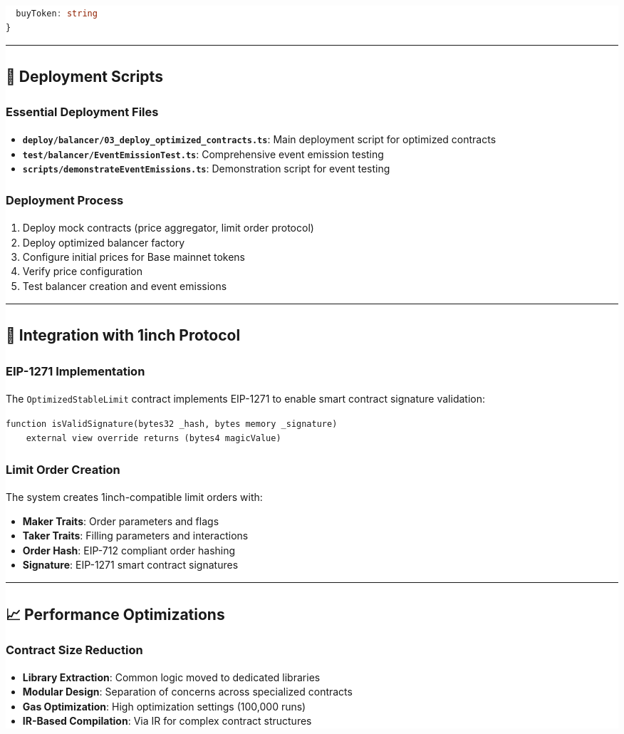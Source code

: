 ```typescript
  buyToken: string
}
```

---

## 🚀 Deployment Scripts

### Essential Deployment Files
- **`deploy/balancer/03_deploy_optimized_contracts.ts`**: Main deployment script for optimized contracts
- **`test/balancer/EventEmissionTest.ts`**: Comprehensive event emission testing
- **`scripts/demonstrateEventEmissions.ts`**: Demonstration script for event testing

### Deployment Process
1. Deploy mock contracts (price aggregator, limit order protocol)
2. Deploy optimized balancer factory
3. Configure initial prices for Base mainnet tokens
4. Verify price configuration
5. Test balancer creation and event emissions

---

## 🔗 Integration with 1inch Protocol

### EIP-1271 Implementation
The `OptimizedStableLimit` contract implements EIP-1271 to enable smart contract signature validation:

```solidity
function isValidSignature(bytes32 _hash, bytes memory _signature) 
    external view override returns (bytes4 magicValue)
```

### Limit Order Creation
The system creates 1inch-compatible limit orders with:
- **Maker Traits**: Order parameters and flags
- **Taker Traits**: Filling parameters and interactions
- **Order Hash**: EIP-712 compliant order hashing
- **Signature**: EIP-1271 smart contract signatures

---

## 📈 Performance Optimizations

### Contract Size Reduction
- **Library Extraction**: Common logic moved to dedicated libraries
- **Modular Design**: Separation of concerns across specialized contracts
- **Gas Optimization**: High optimization settings (100,000 runs)
- **IR-Based Compilation**: Via IR for complex contract structures
